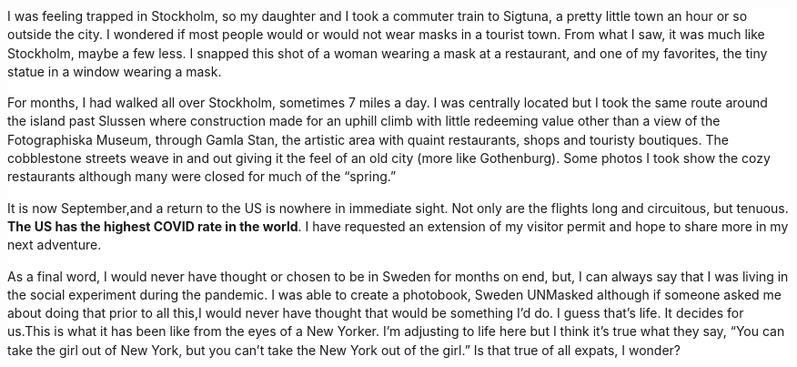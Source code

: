 I was feeling trapped in Stockholm, so my daughter and I took a commuter train to Sigtuna, a pretty little town an hour or so outside the city. I wondered if most people would or would not wear masks in a tourist town. From what I saw, it was much like Stockholm, maybe a few less. I snapped this shot of a woman wearing a mask at a restaurant, and one of my favorites, the tiny statue in a window wearing a mask.

For months, I had walked all over Stockholm, sometimes 7 miles a day. I was centrally located but I took the same route around the island past Slussen where construction made for an uphill climb with little redeeming value other than a view of the Fotographiska Museum, through Gamla Stan, the artistic area with quaint restaurants, shops and touristy boutiques. The cobblestone streets weave in and out giving it the feel of an old city (more like Gothenburg). Some photos I took show the cozy restaurants although many were closed for much of the “spring.”

It is now September,and a return to the US is nowhere in immediate sight. Not only are the flights long and circuitous, but tenuous. **The US has the highest COVID rate in the world**. I have requested an extension of my visitor permit and hope to share more in my next adventure.

As a final word, I would never have thought or chosen to be in Sweden for months on end, but, I can always say that I was living in the social experiment during the pandemic. I was able to create a photobook, Sweden UNMasked although if someone asked me about doing that prior to all this,I would never have thought that would be something I’d do. I guess that’s life. It decides for us.This is what it has been like from the eyes of a New Yorker. I’m adjusting to life here but I think it’s true what they say, “You can take the girl out of New York, but you can’t take the New York out of the girl.” Is that true of all expats, I wonder?